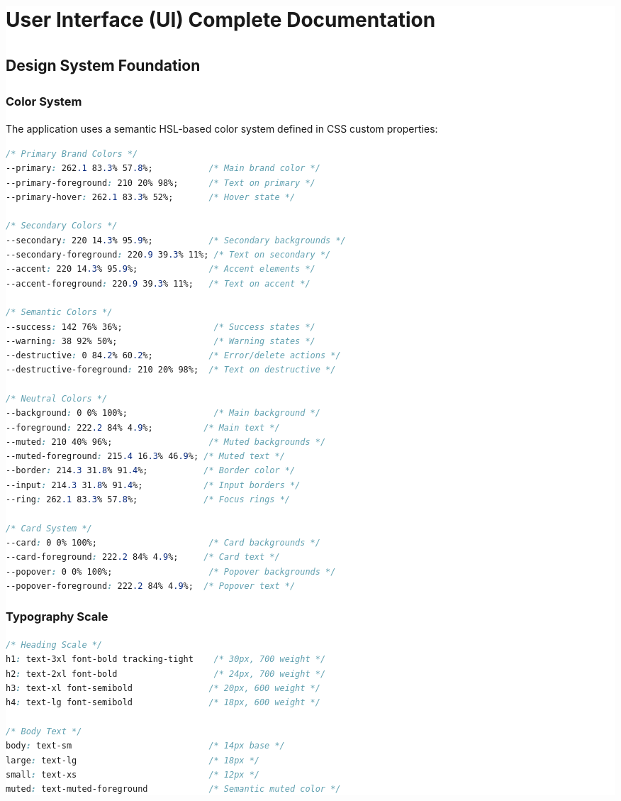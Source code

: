 # User Interface (UI) Complete Documentation

## Design System Foundation

### Color System
The application uses a semantic HSL-based color system defined in CSS custom properties:

```css
/* Primary Brand Colors */
--primary: 262.1 83.3% 57.8%;           /* Main brand color */
--primary-foreground: 210 20% 98%;      /* Text on primary */
--primary-hover: 262.1 83.3% 52%;       /* Hover state */

/* Secondary Colors */
--secondary: 220 14.3% 95.9%;           /* Secondary backgrounds */
--secondary-foreground: 220.9 39.3% 11%; /* Text on secondary */
--accent: 220 14.3% 95.9%;              /* Accent elements */
--accent-foreground: 220.9 39.3% 11%;   /* Text on accent */

/* Semantic Colors */
--success: 142 76% 36%;                  /* Success states */
--warning: 38 92% 50%;                   /* Warning states */
--destructive: 0 84.2% 60.2%;           /* Error/delete actions */
--destructive-foreground: 210 20% 98%;  /* Text on destructive */

/* Neutral Colors */
--background: 0 0% 100%;                 /* Main background */
--foreground: 222.2 84% 4.9%;          /* Main text */
--muted: 210 40% 96%;                   /* Muted backgrounds */
--muted-foreground: 215.4 16.3% 46.9%; /* Muted text */
--border: 214.3 31.8% 91.4%;           /* Border color */
--input: 214.3 31.8% 91.4%;            /* Input borders */
--ring: 262.1 83.3% 57.8%;             /* Focus rings */

/* Card System */
--card: 0 0% 100%;                      /* Card backgrounds */
--card-foreground: 222.2 84% 4.9%;     /* Card text */
--popover: 0 0% 100%;                   /* Popover backgrounds */
--popover-foreground: 222.2 84% 4.9%;  /* Popover text */
```

### Typography Scale
```css
/* Heading Scale */
h1: text-3xl font-bold tracking-tight    /* 30px, 700 weight */
h2: text-2xl font-bold                   /* 24px, 700 weight */
h3: text-xl font-semibold               /* 20px, 600 weight */
h4: text-lg font-semibold               /* 18px, 600 weight */

/* Body Text */
body: text-sm                           /* 14px base */
large: text-lg                          /* 18px */
small: text-xs                          /* 12px */
muted: text-muted-foreground            /* Semantic muted color */
```
